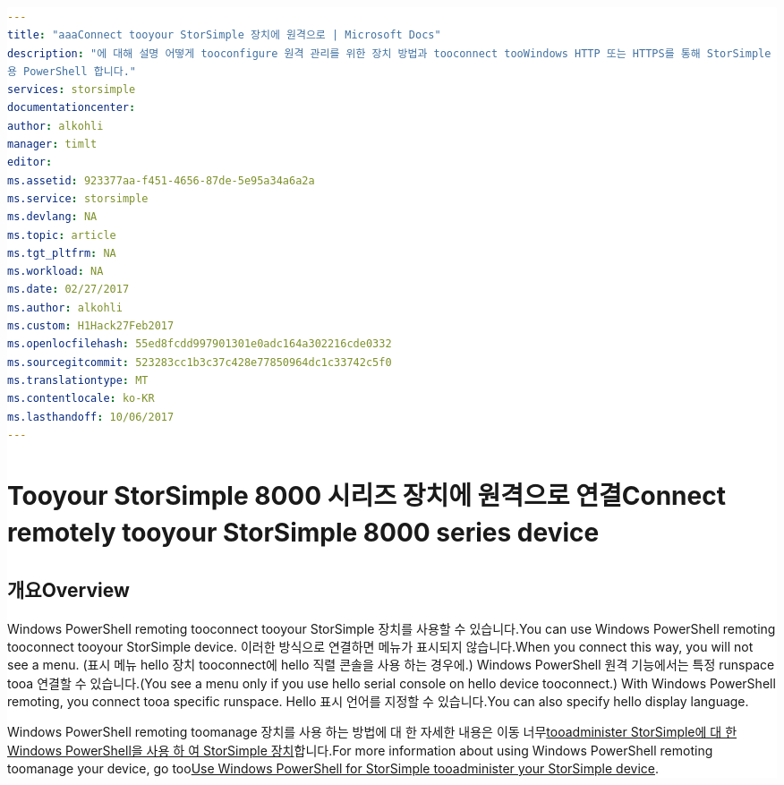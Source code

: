 ```yaml
---
title: "aaaConnect tooyour StorSimple 장치에 원격으로 | Microsoft Docs"
description: "에 대해 설명 어떻게 tooconfigure 원격 관리를 위한 장치 방법과 tooconnect tooWindows HTTP 또는 HTTPS를 통해 StorSimple 용 PowerShell 합니다."
services: storsimple
documentationcenter: 
author: alkohli
manager: timlt
editor: 
ms.assetid: 923377aa-f451-4656-87de-5e95a34a6a2a
ms.service: storsimple
ms.devlang: NA
ms.topic: article
ms.tgt_pltfrm: NA
ms.workload: NA
ms.date: 02/27/2017
ms.author: alkohli
ms.custom: H1Hack27Feb2017
ms.openlocfilehash: 55ed8fcdd997901301e0adc164a302216cde0332
ms.sourcegitcommit: 523283cc1b3c37c428e77850964dc1c33742c5f0
ms.translationtype: MT
ms.contentlocale: ko-KR
ms.lasthandoff: 10/06/2017
---
```

# <a name="connect-remotely-tooyour-storsimple-8000-series-device"></a><span data-ttu-id="6198d-103">Tooyour StorSimple 8000 시리즈 장치에 원격으로 연결</span><span class="sxs-lookup"><span data-stu-id="6198d-103">Connect remotely tooyour StorSimple 8000 series device</span></span>

## <a name="overview"></a><span data-ttu-id="6198d-104">개요</span><span class="sxs-lookup"><span data-stu-id="6198d-104">Overview</span></span>
<span data-ttu-id="6198d-105">Windows PowerShell remoting tooconnect tooyour StorSimple 장치를 사용할 수 있습니다.</span><span class="sxs-lookup"><span data-stu-id="6198d-105">You can use Windows PowerShell remoting tooconnect tooyour StorSimple device.</span></span> <span data-ttu-id="6198d-106">이러한 방식으로 연결하면 메뉴가 표시되지 않습니다.</span><span class="sxs-lookup"><span data-stu-id="6198d-106">When you connect this way, you will not see a menu.</span></span> <span data-ttu-id="6198d-107">(표시 메뉴 hello 장치 tooconnect에 hello 직렬 콘솔을 사용 하는 경우에.) Windows PowerShell 원격 기능에서는 특정 runspace tooa 연결할 수 있습니다.</span><span class="sxs-lookup"><span data-stu-id="6198d-107">(You see a menu only if you use hello serial console on hello device tooconnect.) With Windows PowerShell remoting, you connect tooa specific runspace.</span></span> <span data-ttu-id="6198d-108">Hello 표시 언어를 지정할 수 있습니다.</span><span class="sxs-lookup"><span data-stu-id="6198d-108">You can also specify hello display language.</span></span> 

<span data-ttu-id="6198d-109">Windows PowerShell remoting toomanage 장치를 사용 하는 방법에 대 한 자세한 내용은 이동 너무[tooadminister StorSimple에 대 한 Windows PowerShell을 사용 하 여 StorSimple 장치](storsimple-windows-powershell-administration.md)합니다.</span><span class="sxs-lookup"><span data-stu-id="6198d-109">For more information about using Windows PowerShell remoting toomanage your device, go too[Use Windows PowerShell for StorSimple tooadminister your StorSimple device](storsimple-windows-powershell-administration.md).</span></span>
